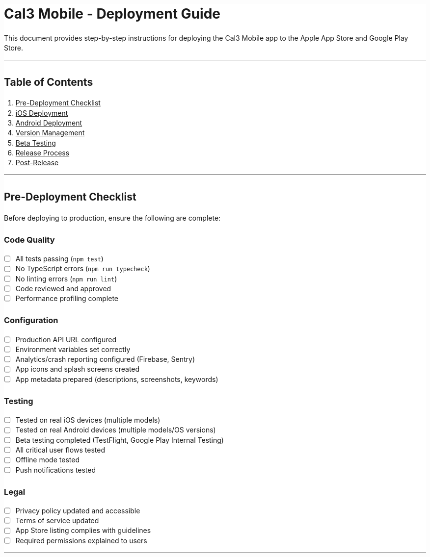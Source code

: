 # Cal3 Mobile - Deployment Guide

This document provides step-by-step instructions for deploying the Cal3 Mobile app to the Apple App Store and Google Play Store.

---

## Table of Contents

1. [Pre-Deployment Checklist](#pre-deployment-checklist)
2. [iOS Deployment](#ios-deployment)
3. [Android Deployment](#android-deployment)
4. [Version Management](#version-management)
5. [Beta Testing](#beta-testing)
6. [Release Process](#release-process)
7. [Post-Release](#post-release)

---

## Pre-Deployment Checklist

Before deploying to production, ensure the following are complete:

### Code Quality
- [ ] All tests passing (`npm test`)
- [ ] No TypeScript errors (`npm run typecheck`)
- [ ] No linting errors (`npm run lint`)
- [ ] Code reviewed and approved
- [ ] Performance profiling complete

### Configuration
- [ ] Production API URL configured
- [ ] Environment variables set correctly
- [ ] Analytics/crash reporting configured (Firebase, Sentry)
- [ ] App icons and splash screens created
- [ ] App metadata prepared (descriptions, screenshots, keywords)

### Testing
- [ ] Tested on real iOS devices (multiple models)
- [ ] Tested on real Android devices (multiple models/OS versions)
- [ ] Beta testing completed (TestFlight, Google Play Internal Testing)
- [ ] All critical user flows tested
- [ ] Offline mode tested
- [ ] Push notifications tested

### Legal
- [ ] Privacy policy updated and accessible
- [ ] Terms of service updated
- [ ] App Store listing complies with guidelines
- [ ] Required permissions explained to users

---